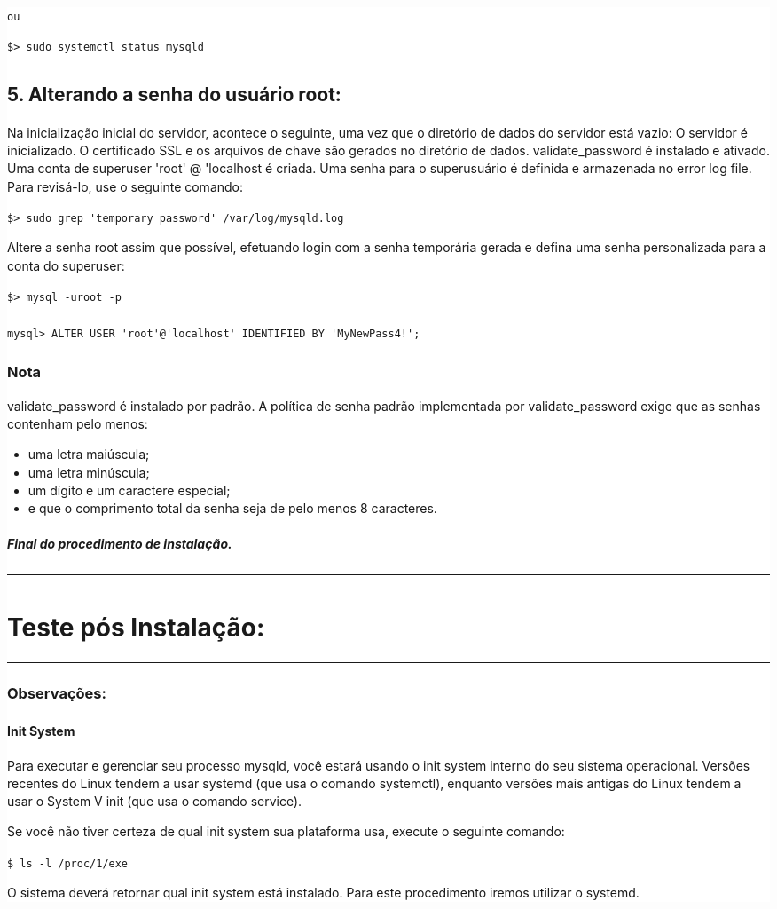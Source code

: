     ou
    
 `$> sudo systemctl status mysqld `

## 5. Alterando a senha do usuário root:
Na inicialização inicial do servidor, acontece o seguinte, uma vez que o diretório de dados do servidor está vazio:
O servidor é inicializado.
O certificado SSL e os arquivos de chave são gerados no diretório de dados.
validate_password é instalado e ativado.
Uma conta de superuser 'root' @ 'localhost é criada. Uma senha para o superusuário é definida e armazenada no error log file. Para revisá-lo, use o seguinte comando:

`$> sudo grep 'temporary password' /var/log/mysqld.log`

Altere a senha root assim que possível, efetuando login com a senha temporária gerada e defina uma senha personalizada para a conta do superuser:

```
$> mysql -uroot -p

mysql> ALTER USER 'root'@'localhost' IDENTIFIED BY 'MyNewPass4!';
```
### Nota

validate_password é instalado por padrão. A política de senha padrão implementada por validate_password exige que as senhas contenham pelo menos:
- uma letra maiúscula;
- uma letra minúscula;
- um dígito e um caractere especial;
- e que o comprimento total da senha seja de pelo menos 8 caracteres.
##### Final do procedimento de instalação.




---
# Teste pós Instalação:
---
### Observações:

#### Init System
Para executar e gerenciar seu processo mysqld, você estará usando o init system interno do seu sistema operacional. Versões recentes do Linux tendem a usar systemd (que usa o comando systemctl), enquanto versões mais antigas do Linux tendem a usar o System V init (que usa o comando service).

Se você não tiver certeza de qual init system sua plataforma usa, execute o seguinte comando:

`$ ls -l /proc/1/exe`

O sistema deverá retornar qual init system está instalado.
Para este procedimento iremos utilizar o systemd.

